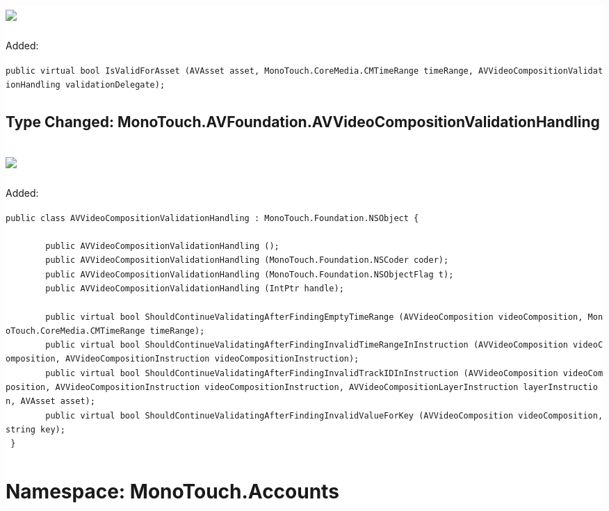 
##  [ <span class="icon"><img src="from_4.2_to_5.0/Images/icon-trans.gif"></span>](http://ios.xamarin.com/Releases/MonoTouch_5/API-diff-from-4.2#)

Added:

```
public virtual bool IsValidForAsset (AVAsset asset, MonoTouch.CoreMedia.CMTimeRange timeRange, AVVideoCompositionValidationHandling validationDelegate);
```

 <a name="" class="injected"></a>


## Type Changed: MonoTouch.AVFoundation.AVVideoCompositionValidationHandling 

 <a name="" class="injected"></a>


##  [ <span class="icon"><img src="from_4.2_to_5.0/Images/icon-trans.gif"></span>](http://ios.xamarin.com/Releases/MonoTouch_5/API-diff-from-4.2#)

Added:

```
public class AVVideoCompositionValidationHandling : MonoTouch.Foundation.NSObject {
        
        public AVVideoCompositionValidationHandling ();
        public AVVideoCompositionValidationHandling (MonoTouch.Foundation.NSCoder coder);
        public AVVideoCompositionValidationHandling (MonoTouch.Foundation.NSObjectFlag t);
        public AVVideoCompositionValidationHandling (IntPtr handle);
        
        public virtual bool ShouldContinueValidatingAfterFindingEmptyTimeRange (AVVideoComposition videoComposition, MonoTouch.CoreMedia.CMTimeRange timeRange);
        public virtual bool ShouldContinueValidatingAfterFindingInvalidTimeRangeInInstruction (AVVideoComposition videoComposition, AVVideoCompositionInstruction videoCompositionInstruction);
        public virtual bool ShouldContinueValidatingAfterFindingInvalidTrackIDInInstruction (AVVideoComposition videoComposition, AVVideoCompositionInstruction videoCompositionInstruction, AVVideoCompositionLayerInstruction layerInstruction, AVAsset asset);
        public virtual bool ShouldContinueValidatingAfterFindingInvalidValueForKey (AVVideoComposition videoComposition, string key);
 }
```

 <a name="Namespace:_MonoTouch.Accounts" class="injected"></a>


# Namespace: MonoTouch.Accounts

 <a name="" class="injected"></a>
